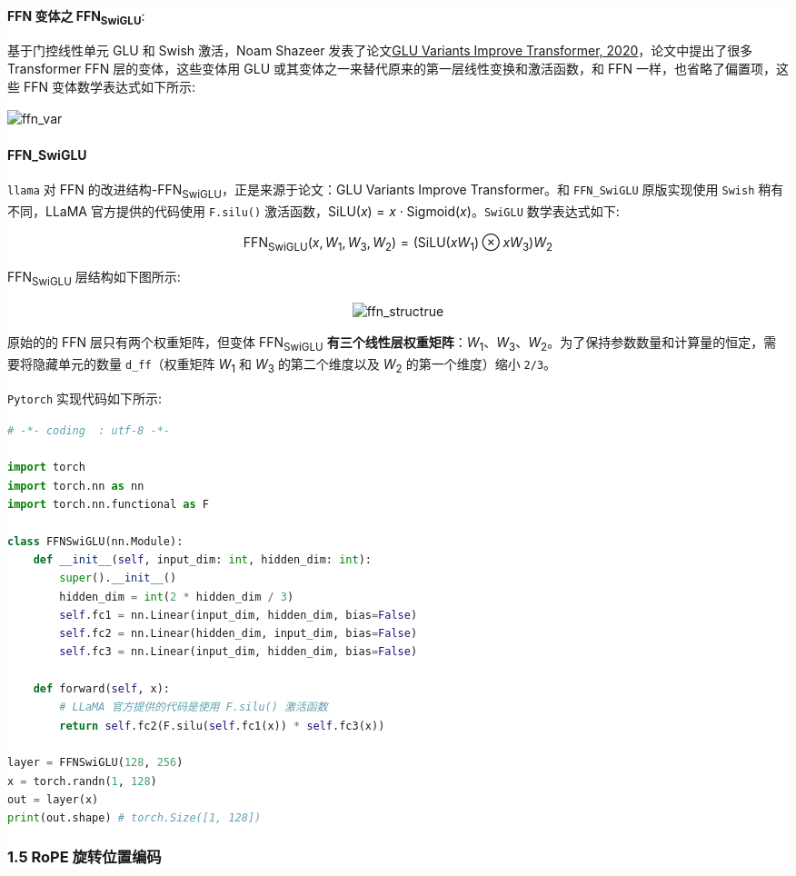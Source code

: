 **FFN 变体之 $\text{FFN}_\text{SwiGLU}$**:

基于门控线性单元 $\text{GLU}$ 和 $\text{Swish}$ 激活，Noam Shazeer 发表了论文[GLU Variants Improve Transformer, 2020](https://arxiv.org/pdf/2002.05202.pdf)，论文中提出了很多 Transformer FFN 层的变体，这些变体用 GLU 或其变体之一来替代原来的第一层线性变换和激活函数，和 FFN 一样，也省略了偏置项，这些 FFN 变体数学表达式如下所示:

<img src="../images/llama/ffn_var.png" width="60%" alt="ffn_var">

#### FFN_SwiGLU

`llama` 对 FFN 的改进结构-$\text{FFN}_{\text{SwiGLU}}$，正是来源于论文：GLU Variants Improve Transformer。和 `FFN_SwiGLU` 原版实现使用 `Swish` 稍有不同，LLaMA 官方提供的代码使用 `F.silu()` 激活函数，$\text{SiLU}(x) = x⋅ \text{Sigmoid}(x)$。`SwiGLU` 数学表达式如下:

$$
\text{FFN}_{\text{SwiGLU}}(x, W_1, W_3, W_2) = (\text{SiLU}(xW_1)\otimes xW_3)W_2
$$

$\text{FFN}_{\text{SwiGLU}}$ 层结构如下图所示:

<center>
<img src="../images/llama/ffn_structrue.png" width="50%" alt="ffn_structrue">
</center>

原始的的 $\text{FFN}$ 层只有两个权重矩阵，但变体 $\text{FFN}_{\text{SwiGLU}}$ **有三个线性层权重矩阵**：$W_1$、$W_3$、$W_2$。为了保持参数数量和计算量的恒定，需要将隐藏单元的数量 `d_ff`（权重矩阵 $W_1$ 和 $W_3$ 的第二个维度以及 $W_2$ 的第一个维度）缩小 `2/3`。

`Pytorch` 实现代码如下所示:

```python
# -*- coding  : utf-8 -*-

import torch
import torch.nn as nn
import torch.nn.functional as F

class FFNSwiGLU(nn.Module):
    def __init__(self, input_dim: int, hidden_dim: int):
        super().__init__()
        hidden_dim = int(2 * hidden_dim / 3)
        self.fc1 = nn.Linear(input_dim, hidden_dim, bias=False)
        self.fc2 = nn.Linear(hidden_dim, input_dim, bias=False)
        self.fc3 = nn.Linear(input_dim, hidden_dim, bias=False)

    def forward(self, x):
        # LLaMA 官方提供的代码是使用 F.silu() 激活函数
        return self.fc2(F.silu(self.fc1(x)) * self.fc3(x))

layer = FFNSwiGLU(128, 256)
x = torch.randn(1, 128)
out = layer(x)
print(out.shape) # torch.Size([1, 128])
```

### 1.5 RoPE 旋转位置编码
